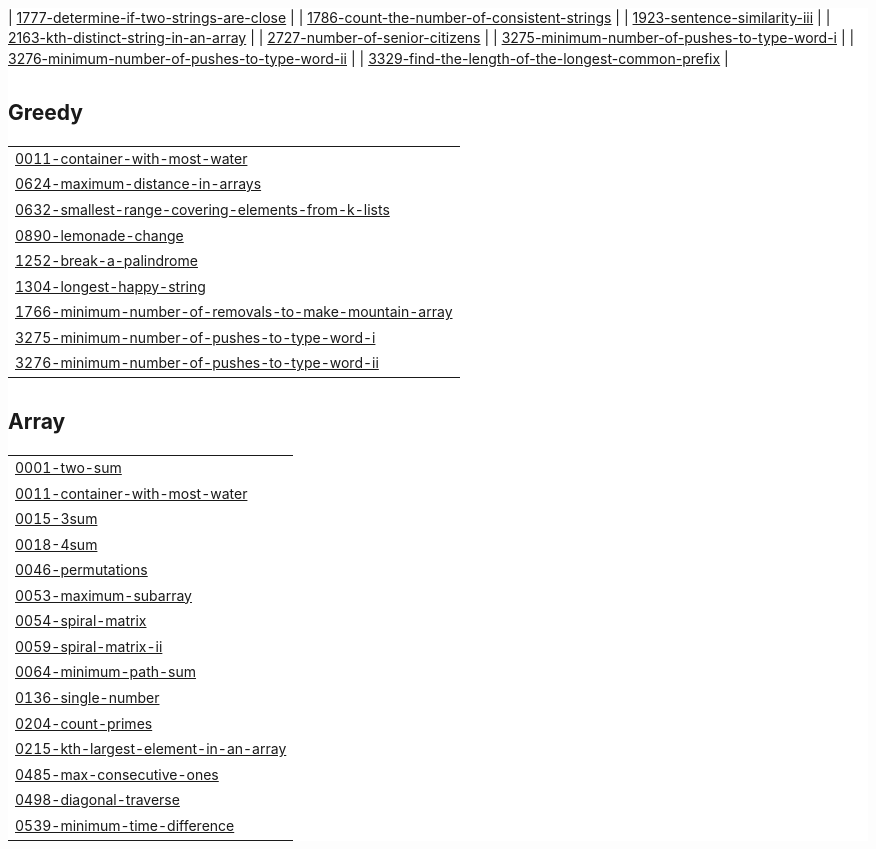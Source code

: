 | [1777-determine-if-two-strings-are-close](https://github.com/harshaadeshmukh/DSA/tree/master/1777-determine-if-two-strings-are-close) |
| [1786-count-the-number-of-consistent-strings](https://github.com/harshaadeshmukh/DSA/tree/master/1786-count-the-number-of-consistent-strings) |
| [1923-sentence-similarity-iii](https://github.com/harshaadeshmukh/DSA/tree/master/1923-sentence-similarity-iii) |
| [2163-kth-distinct-string-in-an-array](https://github.com/harshaadeshmukh/DSA/tree/master/2163-kth-distinct-string-in-an-array) |
| [2727-number-of-senior-citizens](https://github.com/harshaadeshmukh/DSA/tree/master/2727-number-of-senior-citizens) |
| [3275-minimum-number-of-pushes-to-type-word-i](https://github.com/harshaadeshmukh/DSA/tree/master/3275-minimum-number-of-pushes-to-type-word-i) |
| [3276-minimum-number-of-pushes-to-type-word-ii](https://github.com/harshaadeshmukh/DSA/tree/master/3276-minimum-number-of-pushes-to-type-word-ii) |
| [3329-find-the-length-of-the-longest-common-prefix](https://github.com/harshaadeshmukh/DSA/tree/master/3329-find-the-length-of-the-longest-common-prefix) |
## Greedy
|  |
| ------- |
| [0011-container-with-most-water](https://github.com/harshaadeshmukh/DSA/tree/master/0011-container-with-most-water) |
| [0624-maximum-distance-in-arrays](https://github.com/harshaadeshmukh/DSA/tree/master/0624-maximum-distance-in-arrays) |
| [0632-smallest-range-covering-elements-from-k-lists](https://github.com/harshaadeshmukh/DSA/tree/master/0632-smallest-range-covering-elements-from-k-lists) |
| [0890-lemonade-change](https://github.com/harshaadeshmukh/DSA/tree/master/0890-lemonade-change) |
| [1252-break-a-palindrome](https://github.com/harshaadeshmukh/DSA/tree/master/1252-break-a-palindrome) |
| [1304-longest-happy-string](https://github.com/harshaadeshmukh/DSA/tree/master/1304-longest-happy-string) |
| [1766-minimum-number-of-removals-to-make-mountain-array](https://github.com/harshaadeshmukh/DSA/tree/master/1766-minimum-number-of-removals-to-make-mountain-array) |
| [3275-minimum-number-of-pushes-to-type-word-i](https://github.com/harshaadeshmukh/DSA/tree/master/3275-minimum-number-of-pushes-to-type-word-i) |
| [3276-minimum-number-of-pushes-to-type-word-ii](https://github.com/harshaadeshmukh/DSA/tree/master/3276-minimum-number-of-pushes-to-type-word-ii) |
## Array
|  |
| ------- |
| [0001-two-sum](https://github.com/harshaadeshmukh/DSA/tree/master/0001-two-sum) |
| [0011-container-with-most-water](https://github.com/harshaadeshmukh/DSA/tree/master/0011-container-with-most-water) |
| [0015-3sum](https://github.com/harshaadeshmukh/DSA/tree/master/0015-3sum) |
| [0018-4sum](https://github.com/harshaadeshmukh/DSA/tree/master/0018-4sum) |
| [0046-permutations](https://github.com/harshaadeshmukh/DSA/tree/master/0046-permutations) |
| [0053-maximum-subarray](https://github.com/harshaadeshmukh/DSA/tree/master/0053-maximum-subarray) |
| [0054-spiral-matrix](https://github.com/harshaadeshmukh/DSA/tree/master/0054-spiral-matrix) |
| [0059-spiral-matrix-ii](https://github.com/harshaadeshmukh/DSA/tree/master/0059-spiral-matrix-ii) |
| [0064-minimum-path-sum](https://github.com/harshaadeshmukh/DSA/tree/master/0064-minimum-path-sum) |
| [0136-single-number](https://github.com/harshaadeshmukh/DSA/tree/master/0136-single-number) |
| [0204-count-primes](https://github.com/harshaadeshmukh/DSA/tree/master/0204-count-primes) |
| [0215-kth-largest-element-in-an-array](https://github.com/harshaadeshmukh/DSA/tree/master/0215-kth-largest-element-in-an-array) |
| [0485-max-consecutive-ones](https://github.com/harshaadeshmukh/DSA/tree/master/0485-max-consecutive-ones) |
| [0498-diagonal-traverse](https://github.com/harshaadeshmukh/DSA/tree/master/0498-diagonal-traverse) |
| [0539-minimum-time-difference](https://github.com/harshaadeshmukh/DSA/tree/master/0539-minimum-time-difference) |